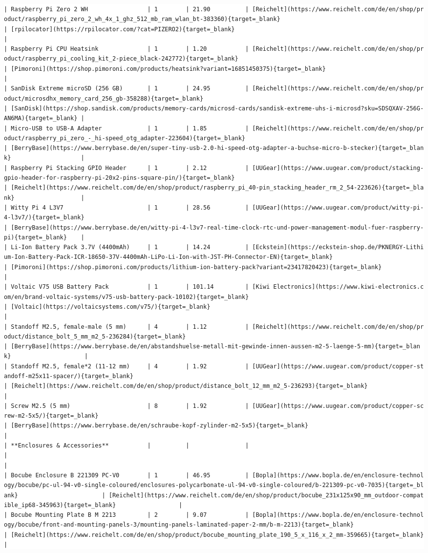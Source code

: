     | Raspberry Pi Zero 2 WH                 | 1        | 21.90          | [Reichelt](https://www.reichelt.com/de/en/shop/product/raspberry_pi_zero_2_wh_4x_1_ghz_512_mb_ram_wlan_bt-383360){target=_blank}                                                                     | [rpilocator](https://rpilocator.com/?cat=PIZERO2){target=_blank}                                                                            |
    | Raspberry Pi CPU Heatsink              | 1        | 1.20           | [Reichelt](https://www.reichelt.com/de/en/shop/product/raspberry_pi_cooling_kit_2-piece_black-242772){target=_blank}                                                                                 | [Pimoroni](https://shop.pimoroni.com/products/heatsink?variant=16851450375){target=_blank}                                                  |
    | SanDisk Extreme microSD (256 GB)       | 1        | 24.95          | [Reichelt](https://www.reichelt.com/de/en/shop/product/microsdhx_memory_card_256_gb-358288){target=_blank}                                                                                           | [SanDisk](https://shop.sandisk.com/products/memory-cards/microsd-cards/sandisk-extreme-uhs-i-microsd?sku=SDSQXAV-256G-AN6MA){target=_blank} |
    | Micro-USB to USB-A Adapter             | 1        | 1.85           | [Reichelt](https://www.reichelt.com/de/en/shop/product/raspberry_pi_zero_-_hi-speed_otg_adapter-223604){target=_blank}                                                                               | [BerryBase](https://www.berrybase.de/en/super-tiny-usb-2.0-hi-speed-otg-adapter-a-buchse-micro-b-stecker){target=_blank}                    |
    | Raspberry Pi Stacking GPIO Header      | 1        | 2.12           | [UUGear](https://www.uugear.com/product/stacking-gpio-header-for-raspberry-pi-20x2-pins-square-pin/){target=_blank}                                                                                  | [Reichelt](https://www.reichelt.com/de/en/shop/product/raspberry_pi_40-pin_stacking_header_rm_2_54-223626){target=_blank}                   |
    | Witty Pi 4 L3V7                        | 1        | 28.56          | [UUGear](https://www.uugear.com/product/witty-pi-4-l3v7/){target=_blank}                                                                                                                             | [BerryBase](https://www.berrybase.de/en/witty-pi-4-l3v7-real-time-clock-rtc-und-power-management-modul-fuer-raspberry-pi){target=_blank}    |
    | Li-Ion Battery Pack 3.7V (4400mAh)     | 1        | 14.24          | [Eckstein](https://eckstein-shop.de/PKNERGY-Lithium-Ion-Battery-Pack-ICR-18650-37V-4400mAh-LiPo-Li-Ion-with-JST-PH-Connector-EN){target=_blank}                                                      | [Pimoroni](https://shop.pimoroni.com/products/lithium-ion-battery-pack?variant=23417820423){target=_blank}                                  |
    | Voltaic V75 USB Battery Pack           | 1        | 101.14         | [Kiwi Electronics](https://www.kiwi-electronics.com/en/brand-voltaic-systems/v75-usb-battery-pack-10102){target=_blank}                                                                              | [Voltaic](https://voltaicsystems.com/v75/){target=_blank}                                                                                   |
    | Standoff M2.5, female-male (5 mm)      | 4        | 1.12           | [Reichelt](https://www.reichelt.com/de/en/shop/product/distance_bolt_5_mm_m2_5-236284){target=_blank}                                                                                                | [BerryBase](https://www.berrybase.de/en/abstandshuelse-metall-mit-gewinde-innen-aussen-m2-5-laenge-5-mm){target=_blank}                     |
    | Standoff M2.5, female*2 (11-12 mm)     | 4        | 1.92           | [UUGear](https://www.uugear.com/product/copper-standoff-m25x11-spacer/){target=_blank}                                                                                                               | [Reichelt](https://www.reichelt.com/de/en/shop/product/distance_bolt_12_mm_m2_5-236293){target=_blank}                                      |
    | Screw M2.5 (5 mm)                      | 8        | 1.92           | [UUGear](https://www.uugear.com/product/copper-screw-m2-5x5/){target=_blank}                                                                                                                         | [BerryBase](https://www.berrybase.de/en/schraube-kopf-zylinder-m2-5x5){target=_blank}                                                       |
    | **Enclosures & Accessories**           |          |                |                                                                                                                                                                                                      |                                                                                                                                             |
    | Bocube Enclosure B 221309 PC-V0        | 1        | 46.95          | [Bopla](https://www.bopla.de/en/enclosure-technology/bocube/pc-ul-94-v0-single-coloured/enclosures-polycarbonate-ul-94-v0-single-coloured/b-221309-pc-v0-7035){target=_blank}                        | [Reichelt](https://www.reichelt.com/de/en/shop/product/bocube_231x125x90_mm_outdoor-compatible_ip68-345963){target=_blank}                  |
    | Bocube Mounting Plate B M 2213         | 2        | 9.07           | [Bopla](https://www.bopla.de/en/enclosure-technology/bocube/front-and-mounting-panels-3/mounting-panels-laminated-paper-2-mm/b-m-2213){target=_blank}                                                | [Reichelt](https://www.reichelt.com/de/en/shop/product/bocube_mounting_plate_190_5_x_116_x_2_mm-359665){target=_blank}                      |